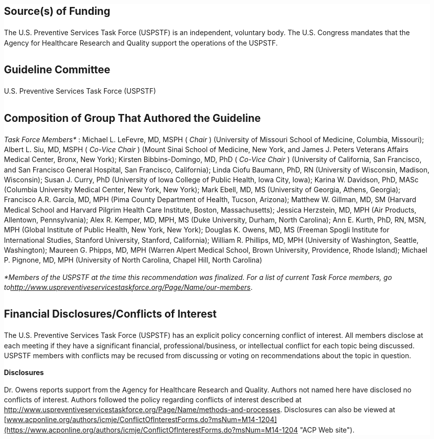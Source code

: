 ## Source(s) of Funding



The U.S. Preventive Services Task Force (USPSTF) is an independent, voluntary body. The U.S. Congress mandates that the Agency for Healthcare Research and Quality support the operations of the USPSTF.

## Guideline Committee



U.S. Preventive Services Task Force (USPSTF)

## Composition of Group That Authored the Guideline



 _Task Force Members*_ : Michael L. LeFevre, MD, MSPH ( _Chair_ ) (University of Missouri School of Medicine, Columbia, Missouri); Albert L. Siu, MD, MSPH ( _Co-Vice Chair_ ) (Mount Sinai School of Medicine, New York, and James J. Peters Veterans Affairs Medical Center, Bronx, New York); Kirsten Bibbins-Domingo, MD, PhD ( _Co-Vice Chair_ ) (University of California, San Francisco, and San Francisco General Hospital, San Francisco, California); Linda Ciofu Baumann, PhD, RN (University of Wisconsin, Madison, Wisconsin); Susan J. Curry, PhD (University of Iowa College of Public Health, Iowa City, Iowa); Karina W. Davidson, PhD, MASc (Columbia University Medical Center, New York, New York); Mark Ebell, MD, MS (University of Georgia, Athens, Georgia); Francisco A.R. García, MD, MPH (Pima County Department of Health, Tucson, Arizona); Matthew W. Gillman, MD, SM (Harvard Medical School and Harvard Pilgrim Health Care Institute, Boston, Massachusetts); Jessica Herzstein, MD, MPH (Air Products, Allentown, Pennsylvania); Alex R. Kemper, MD, MPH, MS (Duke University, Durham, North Carolina); Ann E. Kurth, PhD, RN, MSN, MPH (Global Institute of Public Health, New York, New York); Douglas K. Owens, MD, MS (Freeman Spogli Institute for International Studies, Stanford University, Stanford, California); William R. Phillips, MD, MPH (University of Washington, Seattle, Washington); Maureen G. Phipps, MD, MPH (Warren Alpert Medical School, Brown University, Providence, Rhode Island); Michael P. Pignone, MD, MPH (University of North Carolina, Chapel Hill, North Carolina)

_*Members of the USPSTF at the time this recommendation was finalized. For a list of current Task Force members, go to<http://www.uspreventiveservicestaskforce.org/Page/Name/our-members>_.

## Financial Disclosures/Conflicts of Interest



The U.S. Preventive Services Task Force (USPSTF) has an explicit policy concerning conflict of interest. All members disclose at each meeting if they have a significant financial, professional/business, or intellectual conflict for each topic being discussed. USPSTF members with conflicts may be recused from discussing or voting on recommendations about the topic in question.

**Disclosures**

Dr. Owens reports support from the Agency for Healthcare Research and Quality. Authors not named here have disclosed no conflicts of interest. Authors followed the policy regarding conflicts of interest described at <http://www.uspreventiveservicestaskforce.org/Page/Name/methods-and-processes>. Disclosures can also be viewed at [www.acponline.org/authors/icmje/ConflictOfInterestForms.do?msNum=M14-1204](https://www.acponline.org/authors/icmje/ConflictOfInterestForms.do?msNum=M14-1204 "ACP Web site").
